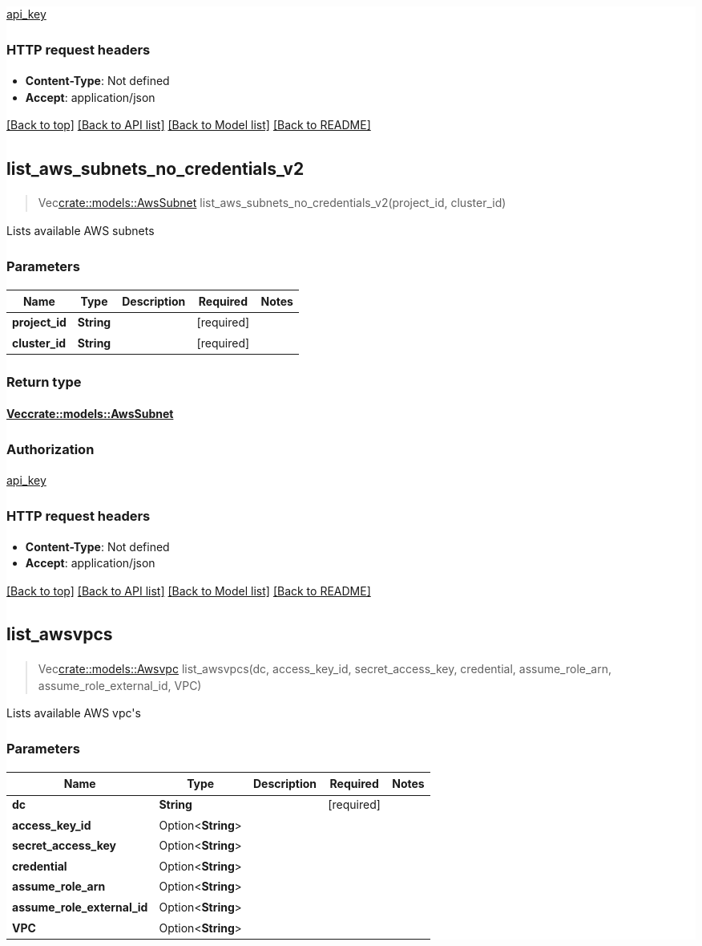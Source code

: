 [api_key](../README.md#api_key)

### HTTP request headers

- **Content-Type**: Not defined
- **Accept**: application/json

[[Back to top]](#) [[Back to API list]](../README.md#documentation-for-api-endpoints) [[Back to Model list]](../README.md#documentation-for-models) [[Back to README]](../README.md)


## list_aws_subnets_no_credentials_v2

> Vec<crate::models::AwsSubnet> list_aws_subnets_no_credentials_v2(project_id, cluster_id)


Lists available AWS subnets

### Parameters


Name | Type | Description  | Required | Notes
------------- | ------------- | ------------- | ------------- | -------------
**project_id** | **String** |  | [required] |
**cluster_id** | **String** |  | [required] |

### Return type

[**Vec<crate::models::AwsSubnet>**](AWSSubnet.md)

### Authorization

[api_key](../README.md#api_key)

### HTTP request headers

- **Content-Type**: Not defined
- **Accept**: application/json

[[Back to top]](#) [[Back to API list]](../README.md#documentation-for-api-endpoints) [[Back to Model list]](../README.md#documentation-for-models) [[Back to README]](../README.md)


## list_awsvpcs

> Vec<crate::models::Awsvpc> list_awsvpcs(dc, access_key_id, secret_access_key, credential, assume_role_arn, assume_role_external_id, VPC)


Lists available AWS vpc's

### Parameters


Name | Type | Description  | Required | Notes
------------- | ------------- | ------------- | ------------- | -------------
**dc** | **String** |  | [required] |
**access_key_id** | Option<**String**> |  |  |
**secret_access_key** | Option<**String**> |  |  |
**credential** | Option<**String**> |  |  |
**assume_role_arn** | Option<**String**> |  |  |
**assume_role_external_id** | Option<**String**> |  |  |
**VPC** | Option<**String**> |  |  |
